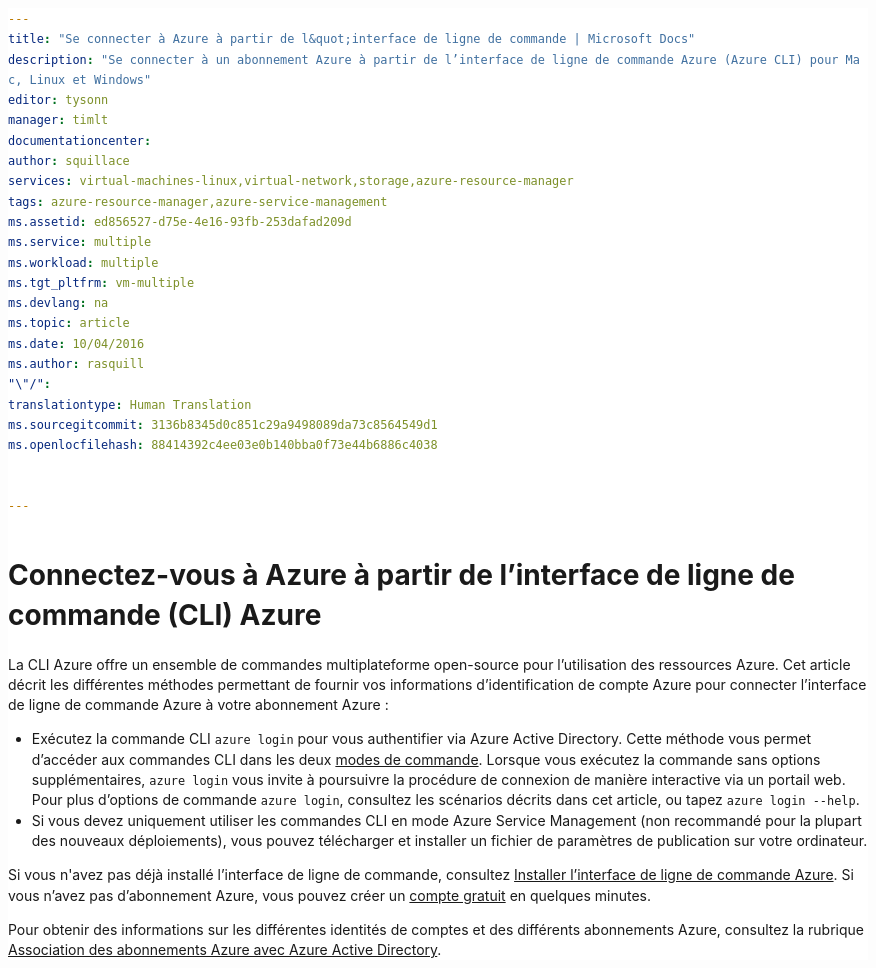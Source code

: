 ```yaml
---
title: "Se connecter à Azure à partir de l&quot;interface de ligne de commande | Microsoft Docs"
description: "Se connecter à un abonnement Azure à partir de l’interface de ligne de commande Azure (Azure CLI) pour Mac, Linux et Windows"
editor: tysonn
manager: timlt
documentationcenter: 
author: squillace
services: virtual-machines-linux,virtual-network,storage,azure-resource-manager
tags: azure-resource-manager,azure-service-management
ms.assetid: ed856527-d75e-4e16-93fb-253dafad209d
ms.service: multiple
ms.workload: multiple
ms.tgt_pltfrm: vm-multiple
ms.devlang: na
ms.topic: article
ms.date: 10/04/2016
ms.author: rasquill
"\"/": 
translationtype: Human Translation
ms.sourcegitcommit: 3136b8345d0c851c29a9498089da73c8564549d1
ms.openlocfilehash: 88414392c4ee03e0b140bba0f73e44b6886c4038


---
```

# <a name="log-in-to-azure-from-the-azure-cli"></a>Connectez-vous à Azure à partir de l’interface de ligne de commande (CLI) Azure
La CLI Azure offre un ensemble de commandes multiplateforme open-source pour l’utilisation des ressources Azure. Cet article décrit les différentes méthodes permettant de fournir vos informations d’identification de compte Azure pour connecter l’interface de ligne de commande Azure à votre abonnement Azure :

* Exécutez la commande CLI `azure login` pour vous authentifier via Azure Active Directory. Cette méthode vous permet d’accéder aux commandes CLI dans les deux [modes de commande](#cli-command-modes). Lorsque vous exécutez la commande sans options supplémentaires, `azure login` vous invite à poursuivre la procédure de connexion de manière interactive via un portail web. Pour plus d’options de commande `azure login`, consultez les scénarios décrits dans cet article, ou tapez `azure login --help`.
* Si vous devez uniquement utiliser les commandes CLI en mode Azure Service Management (non recommandé pour la plupart des nouveaux déploiements), vous pouvez télécharger et installer un fichier de paramètres de publication sur votre ordinateur.

Si vous n'avez pas déjà installé l’interface de ligne de commande, consultez [Installer l’interface de ligne de commande Azure](xplat-cli-install.md). Si vous n’avez pas d’abonnement Azure, vous pouvez créer un [compte gratuit](http://azure.microsoft.com/free/) en quelques minutes.

Pour obtenir des informations sur les différentes identités de comptes et des différents abonnements Azure, consultez la rubrique [Association des abonnements Azure avec Azure Active Directory](active-directory/active-directory-how-subscriptions-associated-directory.md).
